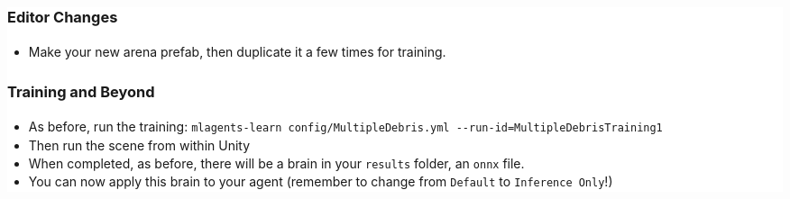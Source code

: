 ### Editor Changes
- Make your new arena prefab, then duplicate it a few times for training.

### Training and Beyond
- As before, run the training:
`mlagents-learn config/MultipleDebris.yml --run-id=MultipleDebrisTraining1`
- Then run the scene from within Unity
- When completed, as before, there will be a brain in your `results` folder, an `onnx` file.
- You can now apply this brain to your agent (remember to change from `Default` to `Inference Only`!)
